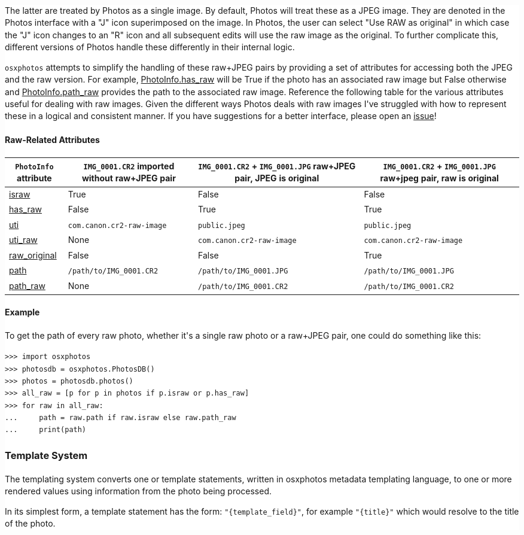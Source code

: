 The latter are treated by Photos as a single image.  By default, Photos will treat these as a JPEG image.  They are denoted in the Photos interface with a "J" icon superimposed on the image.  In Photos, the user can select "Use RAW as original" in which case the "J" icon changes to an "R" icon and all subsequent edits will use the raw image as the original. To further complicate this, different versions of Photos handle these differently in their internal logic.  

`osxphotos` attempts to simplify the handling of these raw+JPEG pairs by providing a set of attributes for accessing both the JPEG and the raw version.  For example, [PhotoInfo.has_raw](#has_raw) will be True if the photo has an associated raw image but False otherwise and [PhotoInfo.path_raw](#path_raw) provides the path to the associated raw image.  Reference the following table for the various attributes useful for dealing with raw images.  Given the different ways Photos deals with raw images I've struggled with how to represent these in a logical and consistent manner.  If you have suggestions for a better interface, please open an [issue](https://github.com/RhetTbull/osxphotos/issues)!

#### Raw-Related Attributes

|`PhotoInfo` attribute|`IMG_0001.CR2` imported without raw+JPEG pair|`IMG_0001.CR2` + `IMG_0001.JPG` raw+JPEG pair, JPEG is original|`IMG_0001.CR2` + `IMG_0001.JPG` raw+jpeg pair, raw is original|
|----------|----------|----------|----------|
|[israw](#israw)| True | False | False |
|[has_raw](#has_raw)| False | True | True |
|[uti](#uti) | `com.canon.cr2-raw-image` | `public.jpeg` | `public.jpeg` |
|[uti_raw](#uti_raw) | None | `com.canon.cr2-raw-image` | `com.canon.cr2-raw-image` |
|[raw_original](#raw_original) | False | False | True |
|[path](#path) | `/path/to/IMG_0001.CR2` | `/path/to/IMG_0001.JPG` | `/path/to/IMG_0001.JPG` |
|[path_raw](#path_raw) | None | `/path/to/IMG_0001.CR2` | `/path/to/IMG_0001.CR2` |

#### Example

To get the path of every raw photo, whether it's a single raw photo or a raw+JPEG pair, one could do something like this:

```pycon
>>> import osxphotos
>>> photosdb = osxphotos.PhotosDB()
>>> photos = photosdb.photos()
>>> all_raw = [p for p in photos if p.israw or p.has_raw]
>>> for raw in all_raw:
...     path = raw.path if raw.israw else raw.path_raw
...     print(path)
```

### Template System




The templating system converts one or template statements, written in osxphotos metadata templating language, to one or more rendered values using information from the photo being processed.

In its simplest form, a template statement has the form: `"{template_field}"`, for example `"{title}"` which would resolve to the title of the photo.

